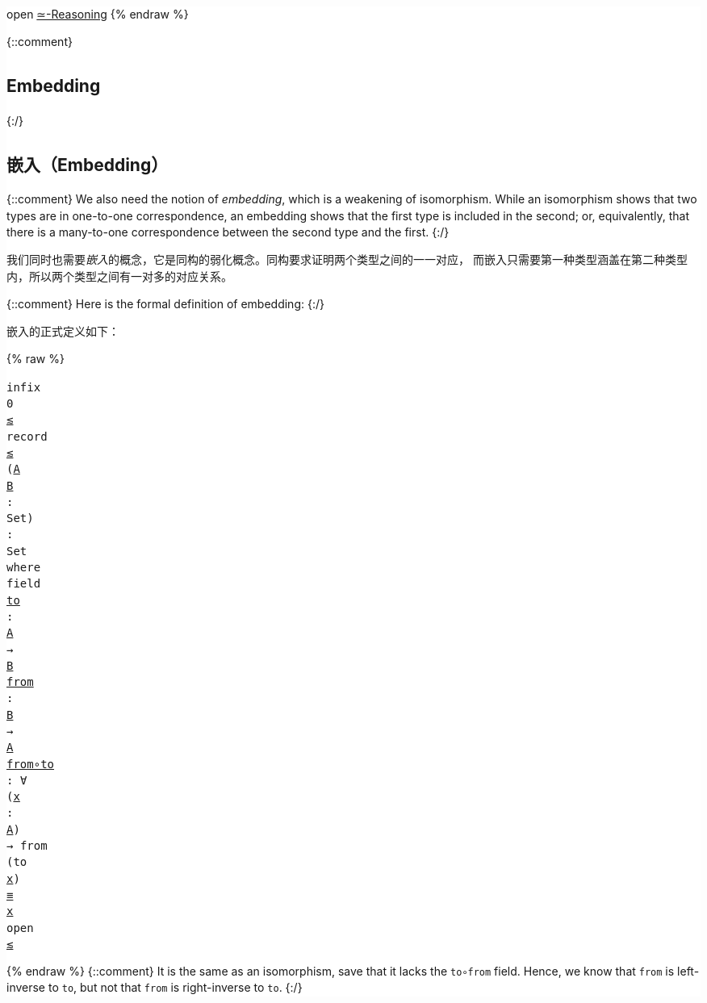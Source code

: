 <a id="11327" class="Keyword">open</a> <a id="11332" href="{% endraw %}{{ site.baseurl }}{% link out/plfa/Isomorphism.md %}{% raw %}#10987" class="Module">≃-Reasoning</a>
</pre>{% endraw %}

{::comment}
## Embedding
{:/}

## 嵌入（Embedding）

{::comment}
We also need the notion of _embedding_, which is a weakening of
isomorphism.  While an isomorphism shows that two types are in
one-to-one correspondence, an embedding shows that the first type is
included in the second; or, equivalently, that there is a many-to-one
correspondence between the second type and the first.
{:/}

我们同时也需要*嵌入*的概念，它是同构的弱化概念。同构要求证明两个类型之间的一一对应，
而嵌入只需要第一种类型涵盖在第二种类型内，所以两个类型之间有一对多的对应关系。

{::comment}
Here is the formal definition of embedding:
{:/}

嵌入的正式定义如下：

{% raw %}<pre class="Agda"><a id="11900" class="Keyword">infix</a> <a id="11906" class="Number">0</a> <a id="11908" href="{% endraw %}{{ site.baseurl }}{% link out/plfa/Isomorphism.md %}{% raw %}#11919" class="Record Operator">_≲_</a>
<a id="11912" class="Keyword">record</a> <a id="_≲_"></a><a id="11919" href="{% endraw %}{{ site.baseurl }}{% link out/plfa/Isomorphism.md %}{% raw %}#11919" class="Record Operator">_≲_</a> <a id="11923" class="Symbol">(</a><a id="11924" href="plfa.Isomorphism.html#11924" class="Bound">A</a> <a id="11926" href="plfa.Isomorphism.html#11926" class="Bound">B</a> <a id="11928" class="Symbol">:</a> <a id="11930" class="PrimitiveType">Set</a><a id="11933" class="Symbol">)</a> <a id="11935" class="Symbol">:</a> <a id="11937" class="PrimitiveType">Set</a> <a id="11941" class="Keyword">where</a>
  <a id="11949" class="Keyword">field</a>
    <a id="_≲_.to"></a><a id="11959" href="{% endraw %}{{ site.baseurl }}{% link out/plfa/Isomorphism.md %}{% raw %}#11959" class="Field">to</a>      <a id="11967" class="Symbol">:</a> <a id="11969" href="plfa.Isomorphism.html#11924" class="Bound">A</a> <a id="11971" class="Symbol">→</a> <a id="11973" href="plfa.Isomorphism.html#11926" class="Bound">B</a>
    <a id="_≲_.from"></a><a id="11979" href="{% endraw %}{{ site.baseurl }}{% link out/plfa/Isomorphism.md %}{% raw %}#11979" class="Field">from</a>    <a id="11987" class="Symbol">:</a> <a id="11989" href="plfa.Isomorphism.html#11926" class="Bound">B</a> <a id="11991" class="Symbol">→</a> <a id="11993" href="plfa.Isomorphism.html#11924" class="Bound">A</a>
    <a id="_≲_.from∘to"></a><a id="11999" href="{% endraw %}{{ site.baseurl }}{% link out/plfa/Isomorphism.md %}{% raw %}#11999" class="Field">from∘to</a> <a id="12007" class="Symbol">:</a> <a id="12009" class="Symbol">∀</a> <a id="12011" class="Symbol">(</a><a id="12012" href="plfa.Isomorphism.html#12012" class="Bound">x</a> <a id="12014" class="Symbol">:</a> <a id="12016" href="plfa.Isomorphism.html#11924" class="Bound">A</a><a id="12017" class="Symbol">)</a> <a id="12019" class="Symbol">→</a> <a id="12021" class="Field">from</a> <a id="12026" class="Symbol">(</a><a id="12027" class="Field">to</a> <a id="12030" href="plfa.Isomorphism.html#12012" class="Bound">x</a><a id="12031" class="Symbol">)</a> <a id="12033" href="Agda.Builtin.Equality.html#125" class="Datatype Operator">≡</a> <a id="12035" href="plfa.Isomorphism.html#12012" class="Bound">x</a>
<a id="12037" class="Keyword">open</a> <a id="12042" href="{% endraw %}{{ site.baseurl }}{% link out/plfa/Isomorphism.md %}{% raw %}#11919" class="Module Operator">_≲_</a>
</pre>{% endraw %}
{::comment}
It is the same as an isomorphism, save that it lacks the `to∘from` field.
Hence, we know that `from` is left-inverse to `to`, but not that `from`
is right-inverse to `to`.
{:/}
